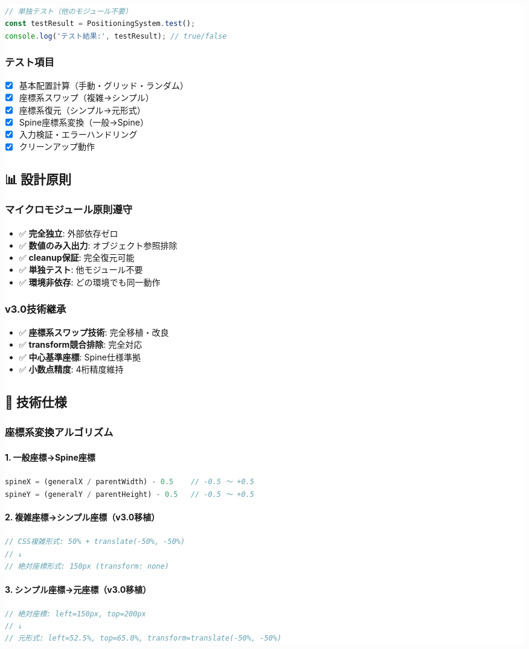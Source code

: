 ```javascript
// 単独テスト（他のモジュール不要）
const testResult = PositioningSystem.test();
console.log('テスト結果:', testResult); // true/false
```

### テスト項目
- [x] 基本配置計算（手動・グリッド・ランダム）
- [x] 座標系スワップ（複雑→シンプル）
- [x] 座標系復元（シンプル→元形式）
- [x] Spine座標系変換（一般→Spine）
- [x] 入力検証・エラーハンドリング
- [x] クリーンアップ動作

## 📊 設計原則

### マイクロモジュール原則遵守
- ✅ **完全独立**: 外部依存ゼロ
- ✅ **数値のみ入出力**: オブジェクト参照排除
- ✅ **cleanup保証**: 完全復元可能
- ✅ **単独テスト**: 他モジュール不要
- ✅ **環境非依存**: どの環境でも同一動作

### v3.0技術継承
- ✅ **座標系スワップ技術**: 完全移植・改良
- ✅ **transform競合排除**: 完全対応
- ✅ **中心基準座標**: Spine仕様準拠
- ✅ **小数点精度**: 4桁精度維持

## 🔧 技術仕様

### 座標系変換アルゴリズム

#### 1. 一般座標→Spine座標
```javascript
spineX = (generalX / parentWidth) - 0.5    // -0.5 ～ +0.5
spineY = (generalY / parentHeight) - 0.5   // -0.5 ～ +0.5
```

#### 2. 複雑座標→シンプル座標（v3.0移植）
```javascript
// CSS複雑形式: 50% + translate(-50%, -50%)
// ↓
// 絶対座標形式: 150px (transform: none)
```

#### 3. シンプル座標→元座標（v3.0移植）
```javascript
// 絶対座標: left=150px, top=200px
// ↓
// 元形式: left=52.5%, top=65.0%, transform=translate(-50%, -50%)
```
